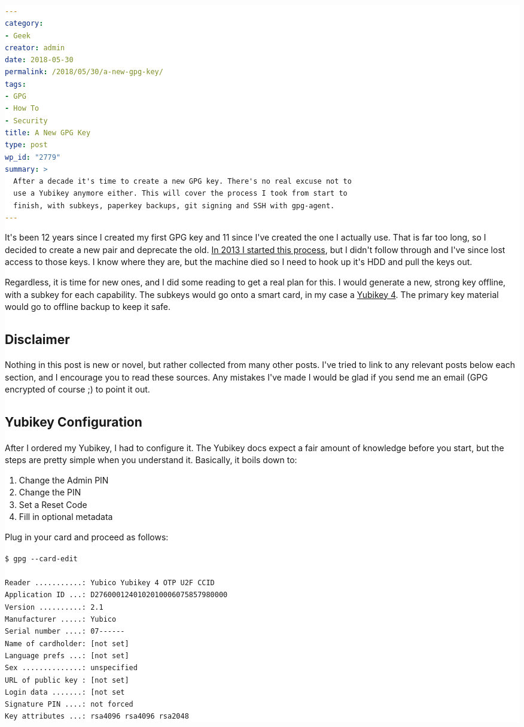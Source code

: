 ```yaml
---
category:
- Geek
creator: admin
date: 2018-05-30
permalink: /2018/05/30/a-new-gpg-key/
tags:
- GPG
- How To
- Security
title: A New GPG Key
type: post
wp_id: "2779"
summary: >
  After a decade it's time to create a new GPG key. There's no real excuse not to
  use a Yubikey anymore either. This will cover the process I took from start to
  finish, with subkeys, paperkey backups, git signing and SSH with gpg-agent.
---
```

It's been 12 years since I created my first GPG key and 11 since I've created the one I actually use.  That is far too long, so I decided to create a new pair and deprecate the old.  [In 2013 I started this process](https://pgp.mit.edu/pks/lookup?search=john%40velvetcache.org&op=index), but I didn't follow through and I've since lost access to those keys.  I know where they are, but the machine died so I need to hook up it's HDD and pull the keys out.

Regardless, it is time for new ones, and I did some reading to get a real plan for this.  I would generate a new, strong key offline, with a subkey for each capability. The subkeys would go onto a smart card, in my case a [Yubikey 4](https://www.yubico.com/product/yubikey-4-series/#yubikey-4).  The primary key material would go to offline backup to keep it safe.

## Disclaimer

Nothing in this post is new or novel, but rather collected from many other posts.  I've tried to link to any relevant posts below each section, and I encourage you to read these sources.  Any mistakes I've made I would be glad if you send me an email (GPG encrypted of course ;) to point it out.

## Yubikey Configuration

After I ordered my Yubikey, I had to configure it.  The Yubikey docs expect a fair amount of knowledge before you start, but the steps are pretty simple when you understand it.  Basically, it boils down to:

1. Change the Admin PIN
2. Change the PIN
3. Set a Reset Code
4. Fill in optional metadata

Plug in your card and proceed as follows:

```console
$ gpg --card-edit

Reader ...........: Yubico Yubikey 4 OTP U2F CCID
Application ID ...: D2760001240102010006075857980000
Version ..........: 2.1
Manufacturer .....: Yubico
Serial number ....: 07------
Name of cardholder: [not set]
Language prefs ...: [not set]
Sex ..............: unspecified
URL of public key : [not set]
Login data .......: [not set
Signature PIN ....: not forced
Key attributes ...: rsa4096 rsa4096 rsa2048
```
